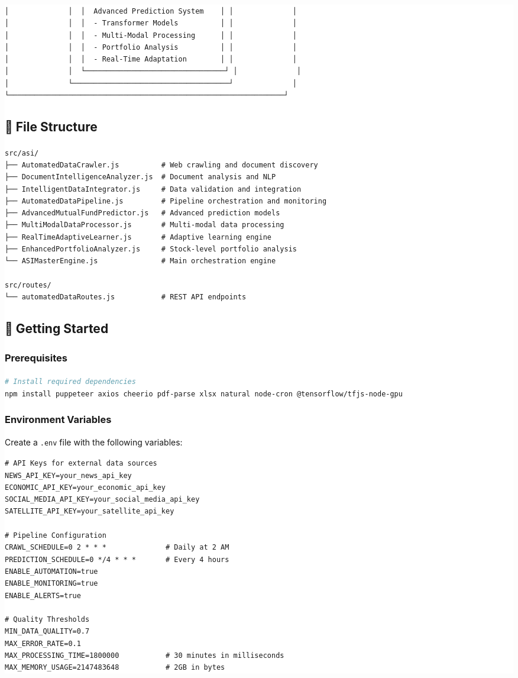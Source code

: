 ```
│              │  │  Advanced Prediction System    │ │              │
│              │  │  - Transformer Models          │ │              │
│              │  │  - Multi-Modal Processing      │ │              │
│              │  │  - Portfolio Analysis          │ │              │
│              │  │  - Real-Time Adaptation        │ │              │
│              │  └─────────────────────────────────┘ │              │
│              └─────────────────────────────────────┘              │
└─────────────────────────────────────────────────────────────────┘
```

## 📁 File Structure

```
src/asi/
├── AutomatedDataCrawler.js          # Web crawling and document discovery
├── DocumentIntelligenceAnalyzer.js  # Document analysis and NLP
├── IntelligentDataIntegrator.js     # Data validation and integration
├── AutomatedDataPipeline.js         # Pipeline orchestration and monitoring
├── AdvancedMutualFundPredictor.js   # Advanced prediction models
├── MultiModalDataProcessor.js       # Multi-modal data processing
├── RealTimeAdaptiveLearner.js       # Adaptive learning engine
├── EnhancedPortfolioAnalyzer.js     # Stock-level portfolio analysis
└── ASIMasterEngine.js               # Main orchestration engine

src/routes/
└── automatedDataRoutes.js           # REST API endpoints
```

## 🚀 Getting Started

### Prerequisites

```bash
# Install required dependencies
npm install puppeteer axios cheerio pdf-parse xlsx natural node-cron @tensorflow/tfjs-node-gpu
```

### Environment Variables

Create a `.env` file with the following variables:

```env
# API Keys for external data sources
NEWS_API_KEY=your_news_api_key
ECONOMIC_API_KEY=your_economic_api_key
SOCIAL_MEDIA_API_KEY=your_social_media_api_key
SATELLITE_API_KEY=your_satellite_api_key

# Pipeline Configuration
CRAWL_SCHEDULE=0 2 * * *              # Daily at 2 AM
PREDICTION_SCHEDULE=0 */4 * * *       # Every 4 hours
ENABLE_AUTOMATION=true
ENABLE_MONITORING=true
ENABLE_ALERTS=true

# Quality Thresholds
MIN_DATA_QUALITY=0.7
MAX_ERROR_RATE=0.1
MAX_PROCESSING_TIME=1800000           # 30 minutes in milliseconds
MAX_MEMORY_USAGE=2147483648           # 2GB in bytes
```
